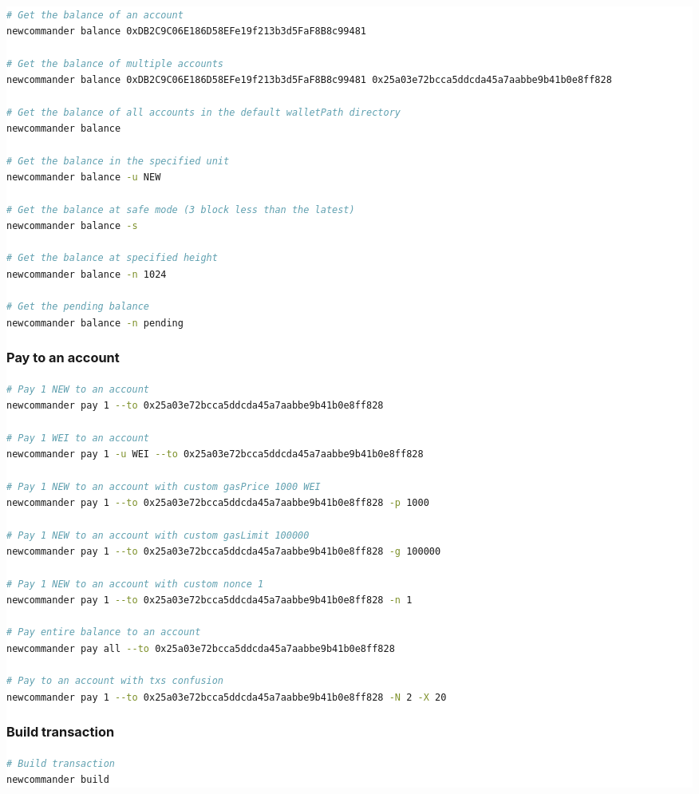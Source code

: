 ```bash
# Get the balance of an account
newcommander balance 0xDB2C9C06E186D58EFe19f213b3d5FaF8B8c99481

# Get the balance of multiple accounts
newcommander balance 0xDB2C9C06E186D58EFe19f213b3d5FaF8B8c99481 0x25a03e72bcca5ddcda45a7aabbe9b41b0e8ff828

# Get the balance of all accounts in the default walletPath directory
newcommander balance

# Get the balance in the specified unit
newcommander balance -u NEW

# Get the balance at safe mode (3 block less than the latest)
newcommander balance -s

# Get the balance at specified height
newcommander balance -n 1024

# Get the pending balance
newcommander balance -n pending
```

### Pay to an account
```bash
# Pay 1 NEW to an account
newcommander pay 1 --to 0x25a03e72bcca5ddcda45a7aabbe9b41b0e8ff828

# Pay 1 WEI to an account
newcommander pay 1 -u WEI --to 0x25a03e72bcca5ddcda45a7aabbe9b41b0e8ff828

# Pay 1 NEW to an account with custom gasPrice 1000 WEI
newcommander pay 1 --to 0x25a03e72bcca5ddcda45a7aabbe9b41b0e8ff828 -p 1000

# Pay 1 NEW to an account with custom gasLimit 100000
newcommander pay 1 --to 0x25a03e72bcca5ddcda45a7aabbe9b41b0e8ff828 -g 100000

# Pay 1 NEW to an account with custom nonce 1
newcommander pay 1 --to 0x25a03e72bcca5ddcda45a7aabbe9b41b0e8ff828 -n 1

# Pay entire balance to an account
newcommander pay all --to 0x25a03e72bcca5ddcda45a7aabbe9b41b0e8ff828

# Pay to an account with txs confusion
newcommander pay 1 --to 0x25a03e72bcca5ddcda45a7aabbe9b41b0e8ff828 -N 2 -X 20
```

### Build transaction
```bash
# Build transaction
newcommander build
```
